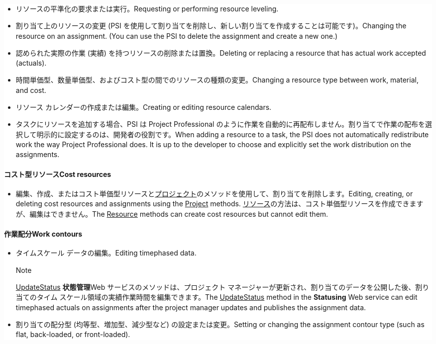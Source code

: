 - <span data-ttu-id="3b60c-184">リソースの平準化の要求または実行。</span><span class="sxs-lookup"><span data-stu-id="3b60c-184">Requesting or performing resource leveling.</span></span>
    
- <span data-ttu-id="3b60c-p124">割り当て上のリソースの変更 (PSI を使用して割り当てを削除し、新しい割り当てを作成することは可能です)。</span><span class="sxs-lookup"><span data-stu-id="3b60c-p124">Changing the resource on an assignment. (You can use the PSI to delete the assignment and create a new one.)</span></span>
    
- <span data-ttu-id="3b60c-187">認められた実際の作業 (実績) を持つリソースの削除または置換。</span><span class="sxs-lookup"><span data-stu-id="3b60c-187">Deleting or replacing a resource that has actual work accepted (actuals).</span></span>
    
- <span data-ttu-id="3b60c-188">時間単価型、数量単価型、およびコスト型の間でのリソースの種類の変更。</span><span class="sxs-lookup"><span data-stu-id="3b60c-188">Changing a resource type between work, material, and cost.</span></span>
    
- <span data-ttu-id="3b60c-189">リソース カレンダーの作成または編集。</span><span class="sxs-lookup"><span data-stu-id="3b60c-189">Creating or editing resource calendars.</span></span>
    
- <span data-ttu-id="3b60c-p125">タスクにリソースを追加する場合、PSI は Project Professional のように作業を自動的に再配布しません。割り当てで作業の配布を選択して明示的に設定するのは、開発者の役割です。</span><span class="sxs-lookup"><span data-stu-id="3b60c-p125">When adding a resource to a task, the PSI does not automatically redistribute work the way Project Professional does. It is up to the developer to choose and explicitly set the work distribution on the assignments.</span></span>
    
#### <a name="cost-resources"></a><span data-ttu-id="3b60c-192">コスト型リソース</span><span class="sxs-lookup"><span data-stu-id="3b60c-192">Cost resources</span></span>

- <span data-ttu-id="3b60c-193">編集、作成、またはコスト単価型リソースと[プロジェクト](https://msdn.microsoft.com/library/WebSvcProject.Project.aspx)のメソッドを使用して、割り当てを削除します。</span><span class="sxs-lookup"><span data-stu-id="3b60c-193">Editing, creating, or deleting cost resources and assignments using the [Project](https://msdn.microsoft.com/library/WebSvcProject.Project.aspx) methods.</span></span> <span data-ttu-id="3b60c-194">[リソース](https://msdn.microsoft.com/library/WebSvcResource.Resource.aspx)の方法は、コスト単価型リソースを作成できますが、編集はできません。</span><span class="sxs-lookup"><span data-stu-id="3b60c-194">The [Resource](https://msdn.microsoft.com/library/WebSvcResource.Resource.aspx) methods can create cost resources but cannot edit them.</span></span> 
    
#### <a name="work-contours"></a><span data-ttu-id="3b60c-195">作業配分</span><span class="sxs-lookup"><span data-stu-id="3b60c-195">Work contours</span></span>

- <span data-ttu-id="3b60c-196">タイムスケール データの編集。</span><span class="sxs-lookup"><span data-stu-id="3b60c-196">Editing timephased data.</span></span>
    
    > [!NOTE]
    > <span data-ttu-id="3b60c-197">[UpdateStatus](https://msdn.microsoft.com/library/WebSvcStatusing.Statusing.UpdateStatus.aspx) **状態管理**Web サービスのメソッドは、プロジェクト マネージャーが更新され、割り当てのデータを公開した後、割り当てのタイム スケール領域の実績作業時間を編集できます。</span><span class="sxs-lookup"><span data-stu-id="3b60c-197">The [UpdateStatus](https://msdn.microsoft.com/library/WebSvcStatusing.Statusing.UpdateStatus.aspx) method in the **Statusing** Web service can edit timephased actuals on assignments after the project manager updates and publishes the assignment data.</span></span> 
  
- <span data-ttu-id="3b60c-198">割り当ての配分型 (均等型、増加型、減少型など) の設定または変更。</span><span class="sxs-lookup"><span data-stu-id="3b60c-198">Setting or changing the assignment contour type (such as flat, back-loaded, or front-loaded).</span></span>
    